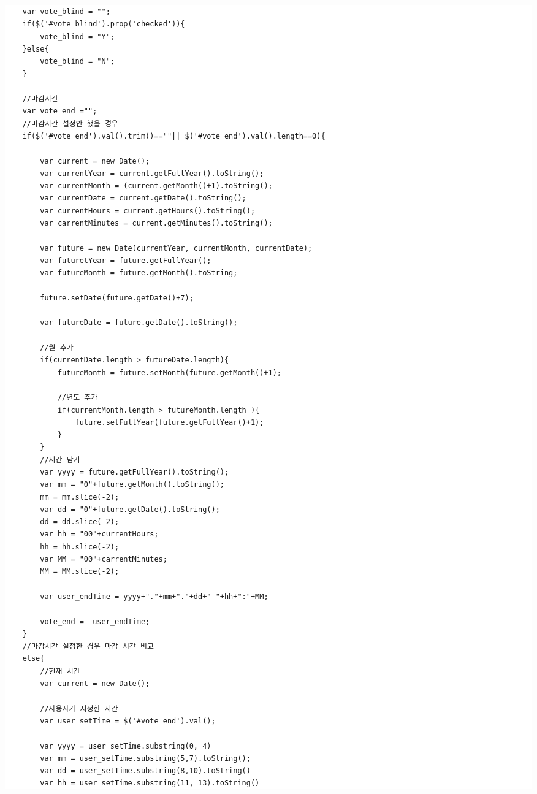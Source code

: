 ```
	var vote_blind = "";
	if($('#vote_blind').prop('checked')){
		vote_blind = "Y";
	}else{
		vote_blind = "N";
	}

	//마감시간
	var vote_end ="";
	//마감시간 설정안 했을 경우
	if($('#vote_end').val().trim()==""|| $('#vote_end').val().length==0){

		var current = new Date();
		var currentYear = current.getFullYear().toString();
		var currentMonth = (current.getMonth()+1).toString();
		var currentDate = current.getDate().toString();
		var currentHours = current.getHours().toString();
		var carrentMinutes = current.getMinutes().toString();

		var future = new Date(currentYear, currentMonth, currentDate);
		var futuretYear = future.getFullYear();
		var futureMonth = future.getMonth().toString;

		future.setDate(future.getDate()+7);

		var futureDate = future.getDate().toString();

		//월 추가
		if(currentDate.length > futureDate.length){
			futureMonth = future.setMonth(future.getMonth()+1);

			//년도 추가
			if(currentMonth.length > futureMonth.length ){
				future.setFullYear(future.getFullYear()+1);
			}
		}		
		//시간 담기
		var yyyy = future.getFullYear().toString();
		var mm = "0"+future.getMonth().toString();
		mm = mm.slice(-2);
		var dd = "0"+future.getDate().toString();
		dd = dd.slice(-2);
		var hh = "00"+currentHours;
		hh = hh.slice(-2);
		var MM = "00"+carrentMinutes;
		MM = MM.slice(-2);			

		var user_endTime = yyyy+"."+mm+"."+dd+" "+hh+":"+MM;

		vote_end =  user_endTime;
	}
	//마감시간 설정한 경우 마감 시간 비교  
	else{
		//현재 시간
		var current = new Date();

		//사용자가 지정한 시간
		var user_setTime = $('#vote_end').val();

		var yyyy = user_setTime.substring(0, 4)		
		var mm = user_setTime.substring(5,7).toString();
		var dd = user_setTime.substring(8,10).toString()
		var hh = user_setTime.substring(11, 13).toString()
```